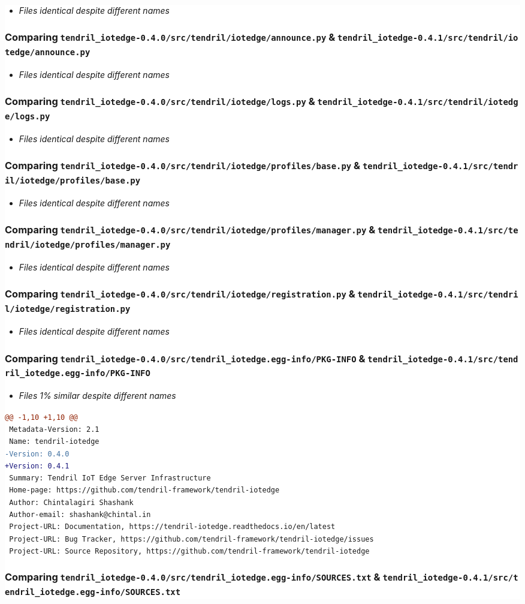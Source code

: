  * *Files identical despite different names*

### Comparing `tendril_iotedge-0.4.0/src/tendril/iotedge/announce.py` & `tendril_iotedge-0.4.1/src/tendril/iotedge/announce.py`

 * *Files identical despite different names*

### Comparing `tendril_iotedge-0.4.0/src/tendril/iotedge/logs.py` & `tendril_iotedge-0.4.1/src/tendril/iotedge/logs.py`

 * *Files identical despite different names*

### Comparing `tendril_iotedge-0.4.0/src/tendril/iotedge/profiles/base.py` & `tendril_iotedge-0.4.1/src/tendril/iotedge/profiles/base.py`

 * *Files identical despite different names*

### Comparing `tendril_iotedge-0.4.0/src/tendril/iotedge/profiles/manager.py` & `tendril_iotedge-0.4.1/src/tendril/iotedge/profiles/manager.py`

 * *Files identical despite different names*

### Comparing `tendril_iotedge-0.4.0/src/tendril/iotedge/registration.py` & `tendril_iotedge-0.4.1/src/tendril/iotedge/registration.py`

 * *Files identical despite different names*

### Comparing `tendril_iotedge-0.4.0/src/tendril_iotedge.egg-info/PKG-INFO` & `tendril_iotedge-0.4.1/src/tendril_iotedge.egg-info/PKG-INFO`

 * *Files 1% similar despite different names*

```diff
@@ -1,10 +1,10 @@
 Metadata-Version: 2.1
 Name: tendril-iotedge
-Version: 0.4.0
+Version: 0.4.1
 Summary: Tendril IoT Edge Server Infrastructure
 Home-page: https://github.com/tendril-framework/tendril-iotedge
 Author: Chintalagiri Shashank
 Author-email: shashank@chintal.in
 Project-URL: Documentation, https://tendril-iotedge.readthedocs.io/en/latest
 Project-URL: Bug Tracker, https://github.com/tendril-framework/tendril-iotedge/issues
 Project-URL: Source Repository, https://github.com/tendril-framework/tendril-iotedge
```

### Comparing `tendril_iotedge-0.4.0/src/tendril_iotedge.egg-info/SOURCES.txt` & `tendril_iotedge-0.4.1/src/tendril_iotedge.egg-info/SOURCES.txt`
